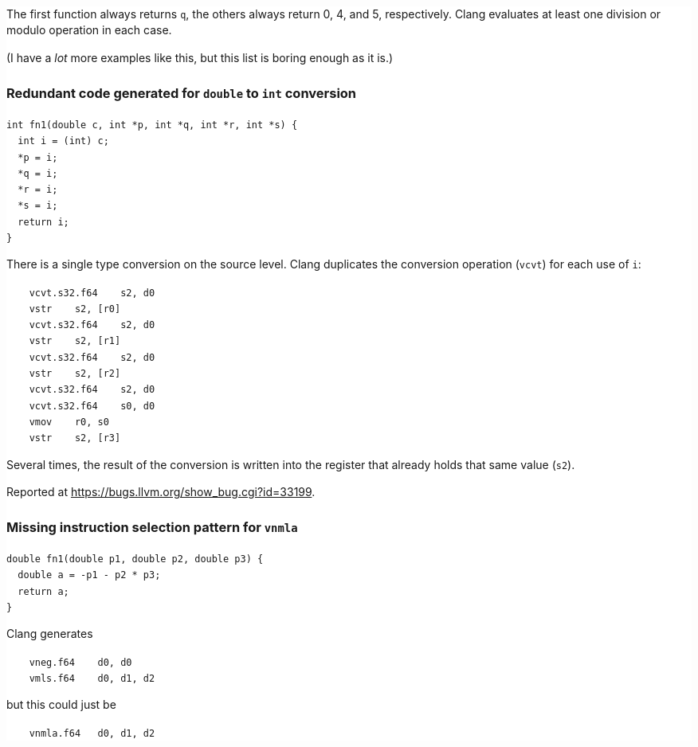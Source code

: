 The first function always returns `q`, the others always return 0, 4, and 5,
respectively. Clang evaluates at least one division or modulo operation in
each case.

(I have a *lot* more examples like this, but this list is boring enough as
it is.)

### Redundant code generated for `double` to `int` conversion

```
int fn1(double c, int *p, int *q, int *r, int *s) {
  int i = (int) c;
  *p = i;
  *q = i;
  *r = i;
  *s = i;
  return i;
}
```

There is a single type conversion on the source level. Clang duplicates the
conversion operation (`vcvt`) for each use of `i`:

```
    vcvt.s32.f64    s2, d0
    vstr    s2, [r0]
    vcvt.s32.f64    s2, d0
    vstr    s2, [r1]
    vcvt.s32.f64    s2, d0
    vstr    s2, [r2]
    vcvt.s32.f64    s2, d0
    vcvt.s32.f64    s0, d0
    vmov    r0, s0
    vstr    s2, [r3]
```

Several times, the result of the conversion is written into the register
that already holds that same value (`s2`).

Reported at https://bugs.llvm.org/show_bug.cgi?id=33199.

### Missing instruction selection pattern for `vnmla`

```
double fn1(double p1, double p2, double p3) {
  double a = -p1 - p2 * p3;
  return a;
}
```

Clang generates
```
    vneg.f64    d0, d0
    vmls.f64    d0, d1, d2
```
but this could just be
```
    vnmla.f64   d0, d1, d2
```
